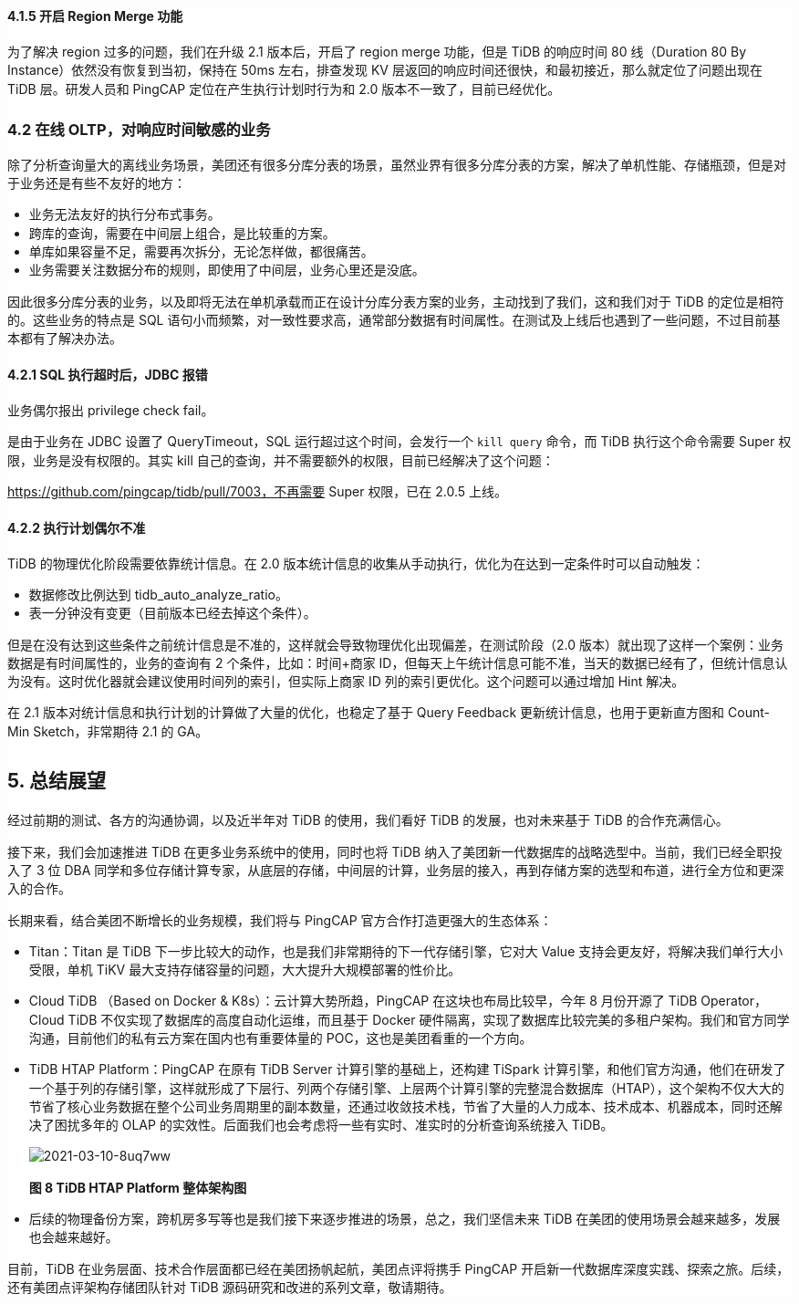 #### 4.1.5 开启 Region Merge 功能

为了解决 region 过多的问题，我们在升级 2.1 版本后，开启了 region merge 功能，但是 TiDB 的响应时间 80 线（Duration 80 By Instance）依然没有恢复到当初，保持在 50ms 左右，排查发现 KV 层返回的响应时间还很快，和最初接近，那么就定位了问题出现在 TiDB 层。研发人员和 PingCAP 定位在产生执行计划时行为和 2.0 版本不一致了，目前已经优化。

### 4.2 在线 OLTP，对响应时间敏感的业务

除了分析查询量大的离线业务场景，美团还有很多分库分表的场景，虽然业界有很多分库分表的方案，解决了单机性能、存储瓶颈，但是对于业务还是有些不友好的地方：

- 业务无法友好的执行分布式事务。
- 跨库的查询，需要在中间层上组合，是比较重的方案。
- 单库如果容量不足，需要再次拆分，无论怎样做，都很痛苦。
- 业务需要关注数据分布的规则，即使用了中间层，业务心里还是没底。

因此很多分库分表的业务，以及即将无法在单机承载而正在设计分库分表方案的业务，主动找到了我们，这和我们对于 TiDB 的定位是相符的。这些业务的特点是 SQL 语句小而频繁，对一致性要求高，通常部分数据有时间属性。在测试及上线后也遇到了一些问题，不过目前基本都有了解决办法。

#### 4.2.1 SQL  执行超时后，JDBC 报错

业务偶尔报出 privilege check fail。

是由于业务在 JDBC 设置了 QueryTimeout，SQL 运行超过这个时间，会发行一个 `kill query` 命令，而 TiDB 执行这个命令需要 Super 权限，业务是没有权限的。其实 kill 自己的查询，并不需要额外的权限，目前已经解决了这个问题：

https://github.com/pingcap/tidb/pull/7003，不再需要 Super 权限，已在 2.0.5 上线。

#### 4.2.2 执行计划偶尔不准

TiDB 的物理优化阶段需要依靠统计信息。在 2.0 版本统计信息的收集从手动执行，优化为在达到一定条件时可以自动触发：

- 数据修改比例达到 tidb_auto_analyze_ratio。
- 表一分钟没有变更（目前版本已经去掉这个条件）。

但是在没有达到这些条件之前统计信息是不准的，这样就会导致物理优化出现偏差，在测试阶段（2.0 版本）就出现了这样一个案例：业务数据是有时间属性的，业务的查询有 2 个条件，比如：时间+商家 ID，但每天上午统计信息可能不准，当天的数据已经有了，但统计信息认为没有。这时优化器就会建议使用时间列的索引，但实际上商家 ID 列的索引更优化。这个问题可以通过增加 Hint 解决。

在 2.1 版本对统计信息和执行计划的计算做了大量的优化，也稳定了基于 Query Feedback 更新统计信息，也用于更新直方图和 Count-Min Sketch，非常期待 2.1 的 GA。

## 5. 总结展望

经过前期的测试、各方的沟通协调，以及近半年对 TiDB 的使用，我们看好 TiDB 的发展，也对未来基于 TiDB 的合作充满信心。

接下来，我们会加速推进 TiDB 在更多业务系统中的使用，同时也将 TiDB 纳入了美团新一代数据库的战略选型中。当前，我们已经全职投入了 3 位 DBA 同学和多位存储计算专家，从底层的存储，中间层的计算，业务层的接入，再到存储方案的选型和布道，进行全方位和更深入的合作。

长期来看，结合美团不断增长的业务规模，我们将与 PingCAP 官方合作打造更强大的生态体系：

- Titan：Titan 是 TiDB 下一步比较大的动作，也是我们非常期待的下一代存储引擎，它对大 Value 支持会更友好，将解决我们单行大小受限，单机 TiKV 最大支持存储容量的问题，大大提升大规模部署的性价比。

- Cloud TiDB （Based on Docker & K8s）：云计算大势所趋，PingCAP 在这块也布局比较早，今年 8 月份开源了 TiDB Operator，Cloud TiDB 不仅实现了数据库的高度自动化运维，而且基于 Docker 硬件隔离，实现了数据库比较完美的多租户架构。我们和官方同学沟通，目前他们的私有云方案在国内也有重要体量的 POC，这也是美团看重的一个方向。

- TiDB HTAP Platform：PingCAP 在原有 TiDB Server 计算引擎的基础上，还构建 TiSpark 计算引擎，和他们官方沟通，他们在研发了一个基于列的存储引擎，这样就形成了下层行、列两个存储引擎、上层两个计算引擎的完整混合数据库（HTAP），这个架构不仅大大的节省了核心业务数据在整个公司业务周期里的副本数量，还通过收敛技术栈，节省了大量的人力成本、技术成本、机器成本，同时还解决了困扰多年的 OLAP 的实效性。后面我们也会考虑将一些有实时、准实时的分析查询系统接入 TiDB。

  ![2021-03-10-8uq7ww](https://image.ldbmcs.com/2021-03-10-8uq7ww.jpg)

  **图 8 TiDB HTAP Platform 整体架构图**

- 后续的物理备份方案，跨机房多写等也是我们接下来逐步推进的场景，总之，我们坚信未来 TiDB 在美团的使用场景会越来越多，发展也会越来越好。

目前，TiDB 在业务层面、技术合作层面都已经在美团扬帆起航，美团点评将携手 PingCAP 开启新一代数据库深度实践、探索之旅。后续，还有美团点评架构存储团队针对 TiDB 源码研究和改进的系列文章，敬请期待。

